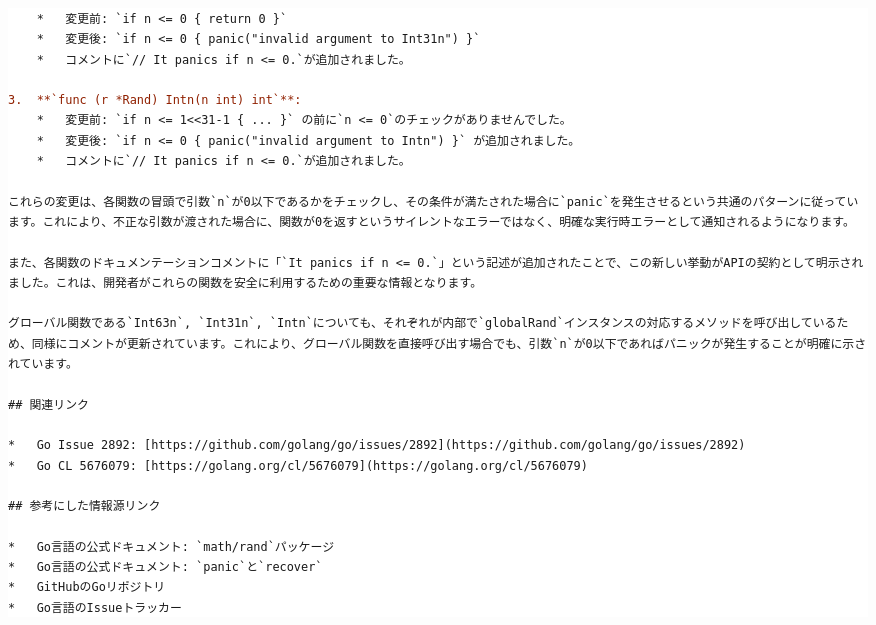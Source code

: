 ```diff
    *   変更前: `if n <= 0 { return 0 }`
    *   変更後: `if n <= 0 { panic("invalid argument to Int31n") }`
    *   コメントに`// It panics if n <= 0.`が追加されました。

3.  **`func (r *Rand) Intn(n int) int`**:
    *   変更前: `if n <= 1<<31-1 { ... }` の前に`n <= 0`のチェックがありませんでした。
    *   変更後: `if n <= 0 { panic("invalid argument to Intn") }` が追加されました。
    *   コメントに`// It panics if n <= 0.`が追加されました。

これらの変更は、各関数の冒頭で引数`n`が0以下であるかをチェックし、その条件が満たされた場合に`panic`を発生させるという共通のパターンに従っています。これにより、不正な引数が渡された場合に、関数が0を返すというサイレントなエラーではなく、明確な実行時エラーとして通知されるようになります。

また、各関数のドキュメンテーションコメントに「`It panics if n <= 0.`」という記述が追加されたことで、この新しい挙動がAPIの契約として明示されました。これは、開発者がこれらの関数を安全に利用するための重要な情報となります。

グローバル関数である`Int63n`, `Int31n`, `Intn`についても、それぞれが内部で`globalRand`インスタンスの対応するメソッドを呼び出しているため、同様にコメントが更新されています。これにより、グローバル関数を直接呼び出す場合でも、引数`n`が0以下であればパニックが発生することが明確に示されています。

## 関連リンク

*   Go Issue 2892: [https://github.com/golang/go/issues/2892](https://github.com/golang/go/issues/2892)
*   Go CL 5676079: [https://golang.org/cl/5676079](https://golang.org/cl/5676079)

## 参考にした情報源リンク

*   Go言語の公式ドキュメント: `math/rand`パッケージ
*   Go言語の公式ドキュメント: `panic`と`recover`
*   GitHubのGoリポジトリ
*   Go言語のIssueトラッカー

